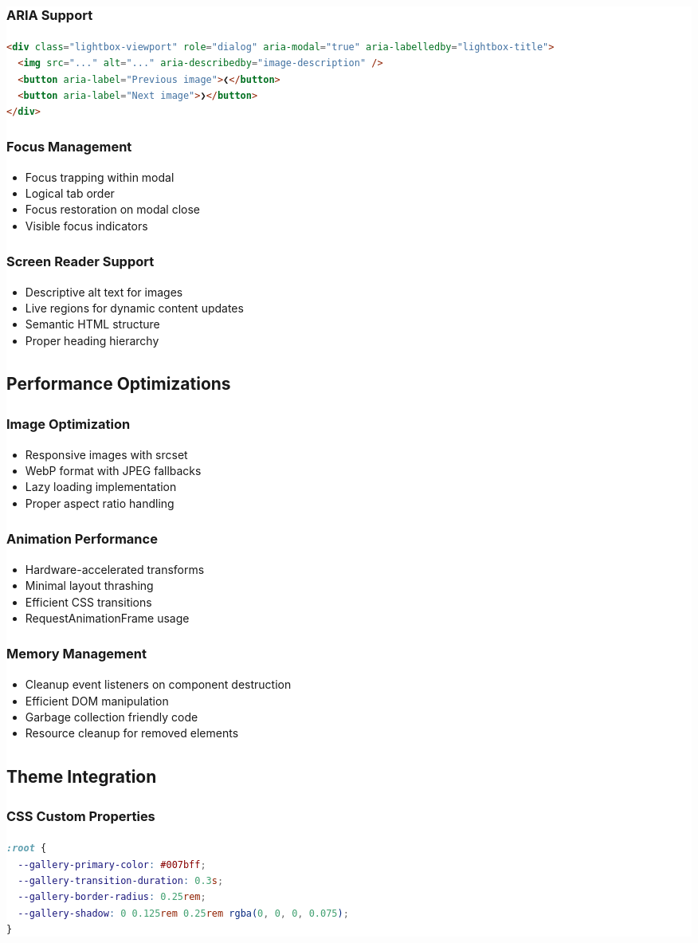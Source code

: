 ### ARIA Support
```html
<div class="lightbox-viewport" role="dialog" aria-modal="true" aria-labelledby="lightbox-title">
  <img src="..." alt="..." aria-describedby="image-description" />
  <button aria-label="Previous image">❮</button>
  <button aria-label="Next image">❯</button>
</div>
```

### Focus Management
- Focus trapping within modal
- Logical tab order
- Focus restoration on modal close
- Visible focus indicators

### Screen Reader Support
- Descriptive alt text for images
- Live regions for dynamic content updates
- Semantic HTML structure
- Proper heading hierarchy

## Performance Optimizations

### Image Optimization
- Responsive images with srcset
- WebP format with JPEG fallbacks
- Lazy loading implementation
- Proper aspect ratio handling

### Animation Performance
- Hardware-accelerated transforms
- Minimal layout thrashing
- Efficient CSS transitions
- RequestAnimationFrame usage

### Memory Management
- Cleanup event listeners on component destruction
- Efficient DOM manipulation
- Garbage collection friendly code
- Resource cleanup for removed elements

## Theme Integration

### CSS Custom Properties
```scss
:root {
  --gallery-primary-color: #007bff;
  --gallery-transition-duration: 0.3s;
  --gallery-border-radius: 0.25rem;
  --gallery-shadow: 0 0.125rem 0.25rem rgba(0, 0, 0, 0.075);
}
```
